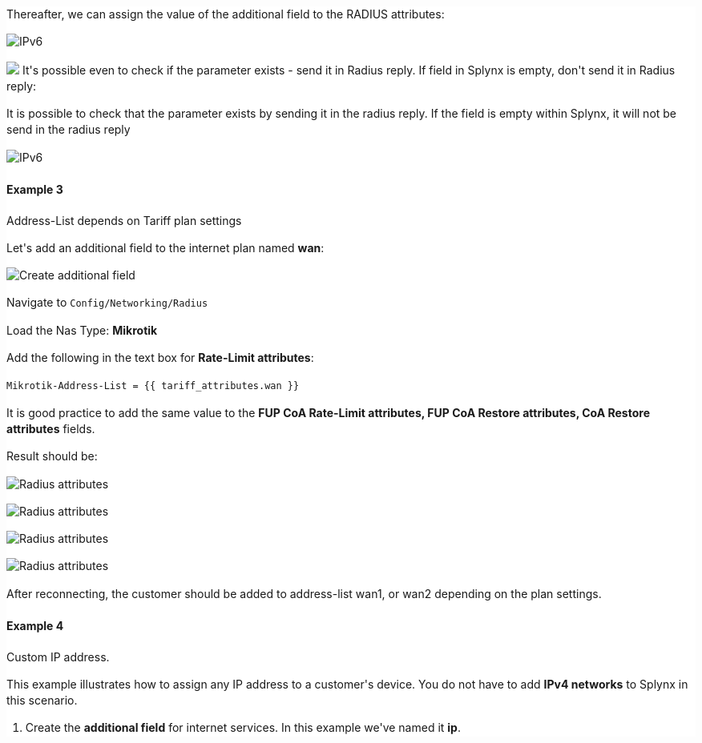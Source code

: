 Thereafter, we can assign the value of the additional field to the RADIUS attributes:

![IPv6](IPv6_3.png)


<icon class="image-icon">![](lightbulb_on.png)</icon> It's possible even to check if the parameter exists - send it in Radius reply. If field in Splynx is empty, don't send it in Radius reply:

It is possible to check that the parameter exists by sending it in the radius reply. If the field is empty within Splynx, it will not be send in the radius reply

![IPv6](IPv6_4.png)



#### Example 3

Address-List depends on Tariff plan settings

Let's add an additional field to the internet plan named **wan**:

![Create additional field](create_add_field.png)

Navigate to `Config/Networking/Radius`

Load the Nas Type: **Mikrotik**

Add the following in the text box for **Rate-Limit attributes**:
```
Mikrotik-Address-List = {{ tariff_attributes.wan }}
```

It is good practice to add the same value to the **FUP CoA Rate-Limit attributes, FUP CoA Restore attributes, CoA Restore attributes** fields.


Result should be:

![Radius attributes](radius_attr1.png)

![Radius attributes](radius_attr2.png)

![Radius attributes](radius_attr3.png)

![Radius attributes](radius_attr4.png)

After reconnecting, the customer should be added to address-list wan1, or wan2 depending on the plan settings.


#### Example 4

Custom IP address.

This example illustrates how to assign any IP address to a customer's device. You do not have to add **IPv4 networks** to Splynx in this scenario.

1. Create the **additional field** for internet services. In this example we've named it **ip**.
